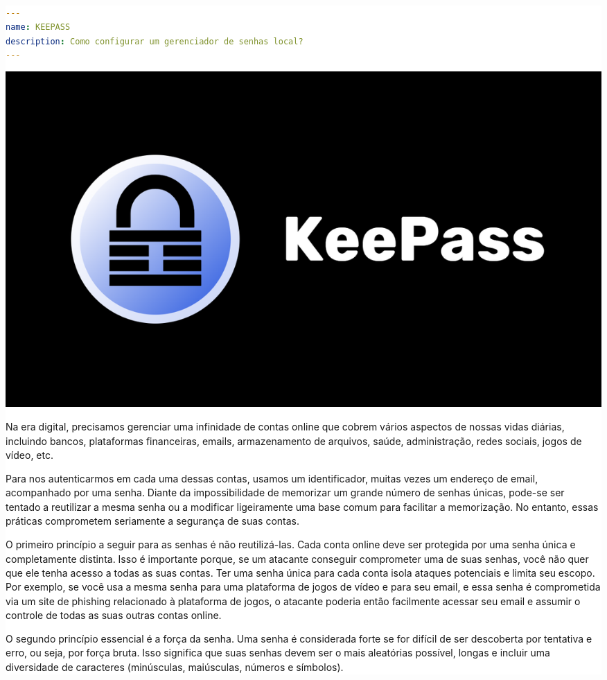 ```yaml
---
name: KEEPASS
description: Como configurar um gerenciador de senhas local?
---
```

![cover](assets/cover.webp)

Na era digital, precisamos gerenciar uma infinidade de contas online que cobrem vários aspectos de nossas vidas diárias, incluindo bancos, plataformas financeiras, emails, armazenamento de arquivos, saúde, administração, redes sociais, jogos de vídeo, etc.

Para nos autenticarmos em cada uma dessas contas, usamos um identificador, muitas vezes um endereço de email, acompanhado por uma senha. Diante da impossibilidade de memorizar um grande número de senhas únicas, pode-se ser tentado a reutilizar a mesma senha ou a modificar ligeiramente uma base comum para facilitar a memorização. No entanto, essas práticas comprometem seriamente a segurança de suas contas.

O primeiro princípio a seguir para as senhas é não reutilizá-las. Cada conta online deve ser protegida por uma senha única e completamente distinta. Isso é importante porque, se um atacante conseguir comprometer uma de suas senhas, você não quer que ele tenha acesso a todas as suas contas. Ter uma senha única para cada conta isola ataques potenciais e limita seu escopo. Por exemplo, se você usa a mesma senha para uma plataforma de jogos de vídeo e para seu email, e essa senha é comprometida via um site de phishing relacionado à plataforma de jogos, o atacante poderia então facilmente acessar seu email e assumir o controle de todas as suas outras contas online.

O segundo princípio essencial é a força da senha. Uma senha é considerada forte se for difícil de ser descoberta por tentativa e erro, ou seja, por força bruta. Isso significa que suas senhas devem ser o mais aleatórias possível, longas e incluir uma diversidade de caracteres (minúsculas, maiúsculas, números e símbolos).

